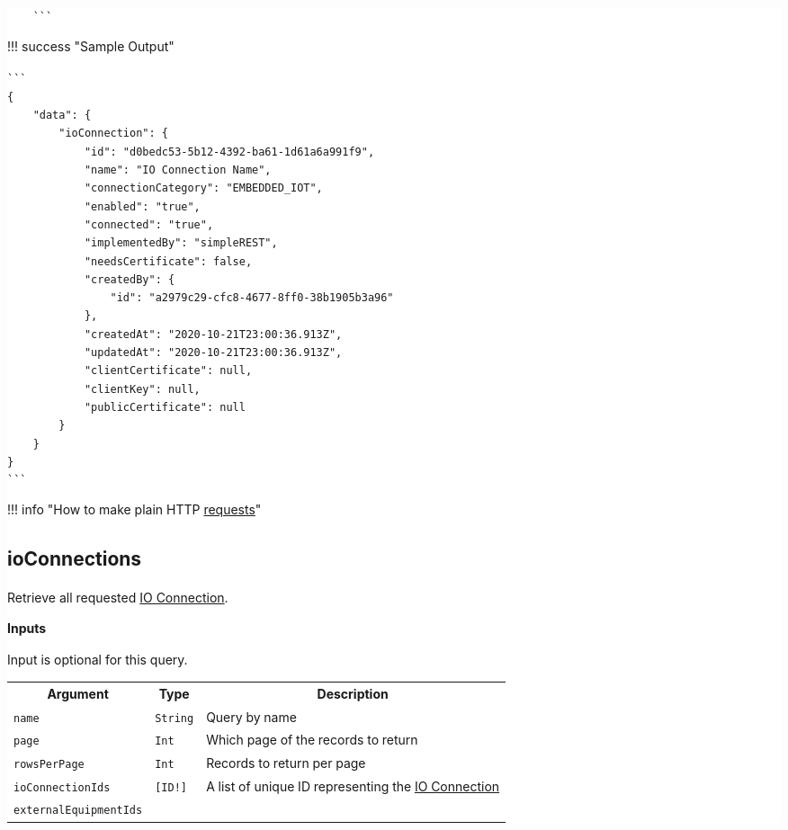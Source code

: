         ```

!!! success "Sample Output"

    ```
    {
        "data": {
            "ioConnection": {
                "id": "d0bedc53-5b12-4392-ba61-1d61a6a991f9",
                "name": "IO Connection Name",
                "connectionCategory": "EMBEDDED_IOT",
                "enabled": "true",
                "connected": "true",
                "implementedBy": "simpleREST",
                "needsCertificate": false,
                "createdBy": {
                    "id": "a2979c29-cfc8-4677-8ff0-38b1905b3a96"
                },
                "createdAt": "2020-10-21T23:00:36.913Z",
                "updatedAt": "2020-10-21T23:00:36.913Z",
                "clientCertificate": null,
                "clientKey": null,
                "publicCertificate": null
            }
        }
    }
    ```

!!! info "How to make plain HTTP [requests](../index.md#making-plain-http-requests)"
## ioConnections

Retrieve all requested [IO Connection](ioConnectionInterfaces.md#ioconnection).

**Inputs**

Input is optional for this query.

<table>
    <tr>
        <th nowrap>Argument</th>
        <th nowrap>Type</th>
        <th nowrap>Description</th>
    </tr>
    <tr>
        <td nowrap><code>name</code></td>
        <td nowrap><code>String</code></td>
        <td>Query by name</td>
    </tr>
    <tr>
        <td nowrap><code>page</code></td>
        <td nowrap><code>Int</code></td>
        <td>Which page of the records to return</td>
    </tr>
    <tr>
        <td nowrap><code>rowsPerPage</code></td>
        <td nowrap><code>Int</code></td>
        <td>Records to return per page</td>
    </tr>
    <tr>
        <td nowrap><code>ioConnectionIds</code></td>
        <td nowrap><code>[ID!]</code></td>
        <td>A list of unique ID representing the <a href="ioConnectionInterfaces.html#ioconnection">IO Connection</a></td>
    </tr>
    <tr>
        <td nowrap><code>externalEquipmentIds</code></td>